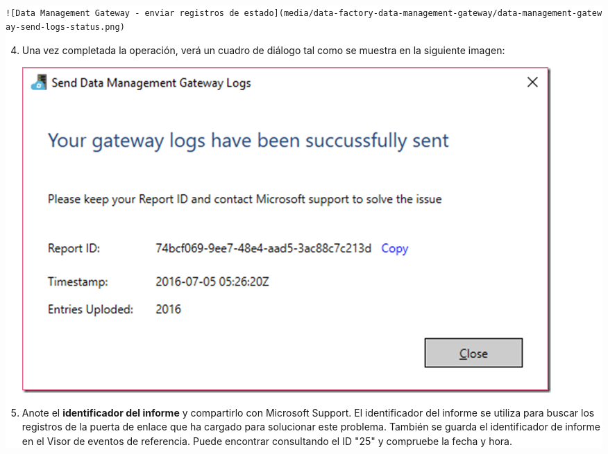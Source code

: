     ![Data Management Gateway - enviar registros de estado](media/data-factory-data-management-gateway/data-management-gateway-send-logs-status.png)
4. Una vez completada la operación, verá un cuadro de diálogo tal como se muestra en la siguiente imagen:
    
    ![Data Management Gateway - enviar registros de estado](media/data-factory-data-management-gateway/data-management-gateway-send-logs-result.png)
5. Anote el **identificador del informe** y compartirlo con Microsoft Support. El identificador del informe se utiliza para buscar los registros de la puerta de enlace que ha cargado para solucionar este problema.  También se guarda el identificador de informe en el Visor de eventos de referencia.  Puede encontrar consultando el ID "25" y compruebe la fecha y hora.
    